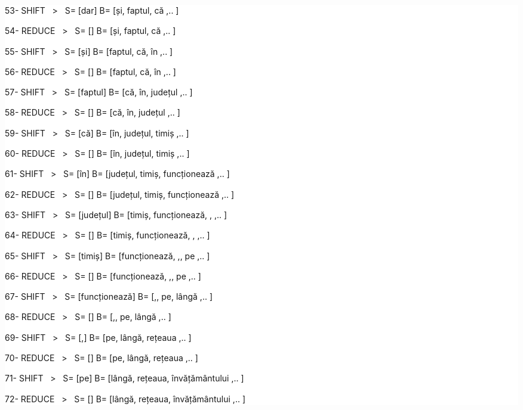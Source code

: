 53- SHIFT&nbsp;&nbsp;&nbsp;>&nbsp;&nbsp;&nbsp;S= [dar]   B= [și, faptul, că ,.. ]



54- REDUCE&nbsp;&nbsp;&nbsp;>&nbsp;&nbsp;&nbsp;S= []   B= [și, faptul, că ,.. ]



55- SHIFT&nbsp;&nbsp;&nbsp;>&nbsp;&nbsp;&nbsp;S= [și]   B= [faptul, că, în ,.. ]



56- REDUCE&nbsp;&nbsp;&nbsp;>&nbsp;&nbsp;&nbsp;S= []   B= [faptul, că, în ,.. ]



57- SHIFT&nbsp;&nbsp;&nbsp;>&nbsp;&nbsp;&nbsp;S= [faptul]   B= [că, în, județul ,.. ]



58- REDUCE&nbsp;&nbsp;&nbsp;>&nbsp;&nbsp;&nbsp;S= []   B= [că, în, județul ,.. ]



59- SHIFT&nbsp;&nbsp;&nbsp;>&nbsp;&nbsp;&nbsp;S= [că]   B= [în, județul, timiș ,.. ]



60- REDUCE&nbsp;&nbsp;&nbsp;>&nbsp;&nbsp;&nbsp;S= []   B= [în, județul, timiș ,.. ]



61- SHIFT&nbsp;&nbsp;&nbsp;>&nbsp;&nbsp;&nbsp;S= [în]   B= [județul, timiș, funcționează ,.. ]



62- REDUCE&nbsp;&nbsp;&nbsp;>&nbsp;&nbsp;&nbsp;S= []   B= [județul, timiș, funcționează ,.. ]



63- SHIFT&nbsp;&nbsp;&nbsp;>&nbsp;&nbsp;&nbsp;S= [județul]   B= [timiș, funcționează, , ,.. ]



64- REDUCE&nbsp;&nbsp;&nbsp;>&nbsp;&nbsp;&nbsp;S= []   B= [timiș, funcționează, , ,.. ]



65- SHIFT&nbsp;&nbsp;&nbsp;>&nbsp;&nbsp;&nbsp;S= [timiș]   B= [funcționează, ,, pe ,.. ]



66- REDUCE&nbsp;&nbsp;&nbsp;>&nbsp;&nbsp;&nbsp;S= []   B= [funcționează, ,, pe ,.. ]



67- SHIFT&nbsp;&nbsp;&nbsp;>&nbsp;&nbsp;&nbsp;S= [funcționează]   B= [,, pe, lângă ,.. ]



68- REDUCE&nbsp;&nbsp;&nbsp;>&nbsp;&nbsp;&nbsp;S= []   B= [,, pe, lângă ,.. ]



69- SHIFT&nbsp;&nbsp;&nbsp;>&nbsp;&nbsp;&nbsp;S= [,]   B= [pe, lângă, rețeaua ,.. ]



70- REDUCE&nbsp;&nbsp;&nbsp;>&nbsp;&nbsp;&nbsp;S= []   B= [pe, lângă, rețeaua ,.. ]



71- SHIFT&nbsp;&nbsp;&nbsp;>&nbsp;&nbsp;&nbsp;S= [pe]   B= [lângă, rețeaua, învățământului ,.. ]



72- REDUCE&nbsp;&nbsp;&nbsp;>&nbsp;&nbsp;&nbsp;S= []   B= [lângă, rețeaua, învățământului ,.. ]
